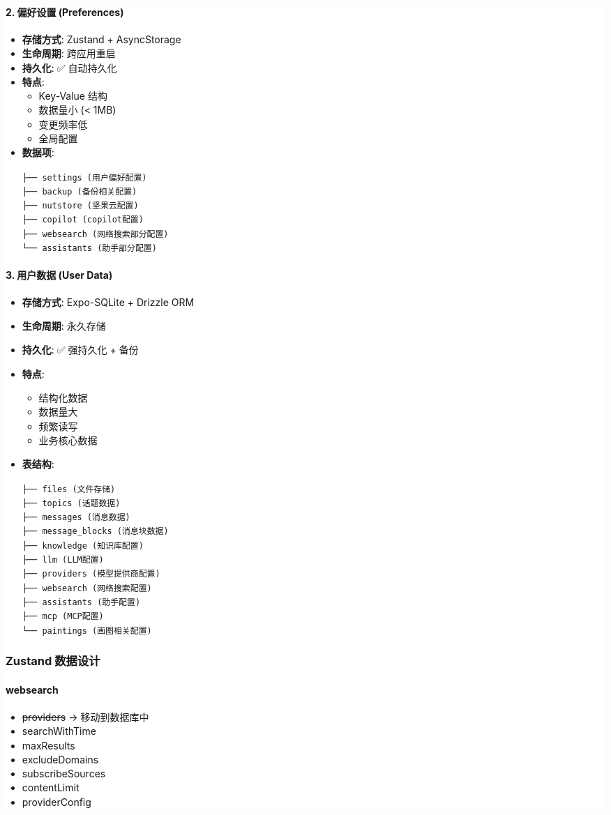 #### 2. 偏好设置 (Preferences)

- **存储方式**: Zustand + AsyncStorage
- **生命周期**: 跨应用重启
- **持久化**: ✅ 自动持久化
- **特点**:
  - Key-Value 结构
  - 数据量小 (< 1MB)
  - 变更频率低
  - 全局配置
- **数据项**:
  ```
  ├── settings (用户偏好配置)
  ├── backup (备份相关配置)
  ├── nutstore (坚果云配置)
  ├── copilot (copilot配置)
  ├── websearch (网络搜索部分配置)
  └── assistants (助手部分配置)
  ```

#### 3. 用户数据 (User Data)

- **存储方式**: Expo-SQLite + Drizzle ORM
- **生命周期**: 永久存储
- **持久化**: ✅ 强持久化 + 备份
- **特点**:
  - 结构化数据
  - 数据量大
  - 频繁读写
  - 业务核心数据
- **表结构**:

  ```
  ├── files (文件存储)
  ├── topics (话题数据)
  ├── messages (消息数据)
  ├── message_blocks (消息块数据)
  ├── knowledge (知识库配置)
  ├── llm (LLM配置)
  ├── providers (模型提供商配置)
  ├── websearch (网络搜索配置)
  ├── assistants (助手配置)
  ├── mcp (MCP配置)
  └── paintings (画图相关配置)
  ```

### Zustand 数据设计

#### websearch

- ~~providers~~ -> 移动到数据库中
- searchWithTime
- maxResults
- excludeDomains
- subscribeSources
- contentLimit
- providerConfig
